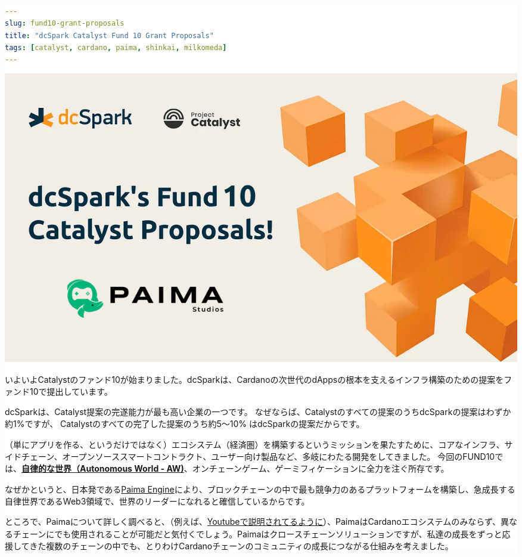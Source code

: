 ```yaml
---
slug: fund10-grant-proposals
title: "dcSpark Catalyst Fund 10 Grant Proposals"
tags: [catalyst, cardano, paima, shinkai, milkomeda]
---
```


![Cover image](./cover2.png)

いよいよCatalystのファンド10が始まりました。dcSparkは、Cardanoの次世代のdAppsの根本を支えるインフラ構築のための提案をファンド10で提出しています。

dcSparkは、Catalyst提案の完遂能力が最も高い企業の一つです。
なぜならば、Catalystのすべての提案のうちdcSparkの提案はわずか約1%ですが、
Catalystのすべての完了した提案のうち約5～10% はdcSparkの提案だからです。

（単にアプリを作る、というだけではなく）エコシステム（経済圏）を構築するというミッションを果たすために、コアなインフラ、サイドチェーン、オープンソーススマートコントラクト、ユーザー向け製品など、多岐にわたる開発をしてきました。
今回のFUND10では、<b>[自律的な世界（Autonomous World - AW)](https://www.youtube.com/watch?v=qlaXTJObDJk)</b>、オンチェーンゲーム、ゲーミフィケーションに全力を注ぐ所存です。



なぜかというと、日本発である[Paima Engine](https://twitter.com/paimastudios)により、ブロックチェーンの中で最も競争力のあるプラットフォームを構築し、急成長する自律世界であるWeb3領域で、世界のリーダーになれると確信しているからです。

ところで、Paimaについて詳しく調べると、（例えば、[Youtubeで説明されてるように](https://www.youtube.com/watch?v=HtvemijxF-0)）、PaimaはCardanoエコシステムのみならず、異なるチェーンにでも使用されることが可能だと気付くでしょう。Paimaはクロースチェーンソリューションですが、私達の成長をずっと応援してきた複数のチェーンの中でも、とりわけCardanoチェーンのコミュニティの成長につながる仕組みを考えました。
